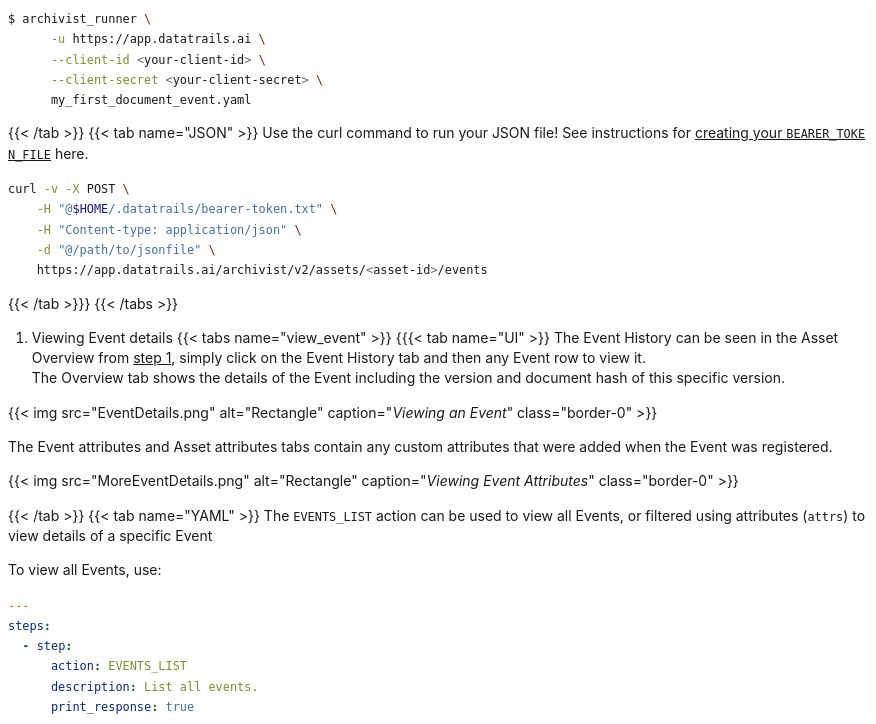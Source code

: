 ```bash
$ archivist_runner \
      -u https://app.datatrails.ai \
      --client-id <your-client-id> \
      --client-secret <your-client-secret> \
      my_first_document_event.yaml
```

{{< /tab >}}
{{< tab name="JSON" >}}
Use the curl command to run your JSON file! See instructions for [creating your `BEARER_TOKEN_FILE`](/developers/developer-patterns/getting-access-tokens-using-app-registrations/) here.

```bash
curl -v -X POST \
    -H "@$HOME/.datatrails/bearer-token.txt" \
    -H "Content-type: application/json" \
    -d "@/path/to/jsonfile" \
    https://app.datatrails.ai/archivist/v2/assets/<asset-id>/events
```

{{< /tab >}}}
{{< /tabs >}}
<br>

1. Viewing Event details
{{< tabs name="view_event" >}}
{{{< tab name="UI" >}}
The Event History can be seen in the Asset Overview from [step 1](/platform/overview/registering-an-event-against-a-document-profile-asset/#registering-events), simply click on the Event History tab and then any Event row to view it.<br>
The Overview tab shows the details of the Event including the version and document hash of this specific version.

{{< img src="EventDetails.png" alt="Rectangle" caption="<em>Viewing an Event</em>" class="border-0" >}}

The Event attributes and Asset attributes tabs contain any custom attributes that were added when the Event was registered.

{{< img src="MoreEventDetails.png" alt="Rectangle" caption="<em>Viewing Event Attributes</em>" class="border-0" >}}

{{< /tab >}}
{{< tab name="YAML" >}}
The `EVENTS_LIST` action can be used to view all Events, or filtered using attributes (`attrs`) to view details of a specific Event

To view all Events, use:

```yaml
---
steps:
  - step:
      action: EVENTS_LIST
      description: List all events.
      print_response: true
```
